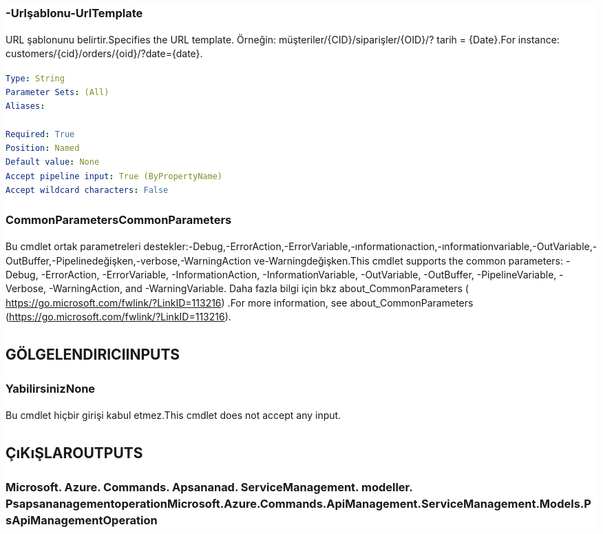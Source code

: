 ### <span data-ttu-id="74a49-135">-Urlşablonu</span><span class="sxs-lookup"><span data-stu-id="74a49-135">-UrlTemplate</span></span>
<span data-ttu-id="74a49-136">URL şablonunu belirtir.</span><span class="sxs-lookup"><span data-stu-id="74a49-136">Specifies the URL template.</span></span>
<span data-ttu-id="74a49-137">Örneğin: müşteriler/{CID}/siparişler/{OID}/? tarih = {Date}.</span><span class="sxs-lookup"><span data-stu-id="74a49-137">For instance: customers/{cid}/orders/{oid}/?date={date}.</span></span>

```yaml
Type: String
Parameter Sets: (All)
Aliases: 

Required: True
Position: Named
Default value: None
Accept pipeline input: True (ByPropertyName)
Accept wildcard characters: False
```

### <span data-ttu-id="74a49-138">CommonParameters</span><span class="sxs-lookup"><span data-stu-id="74a49-138">CommonParameters</span></span>
<span data-ttu-id="74a49-139">Bu cmdlet ortak parametreleri destekler:-Debug,-ErrorAction,-ErrorVariable,-ınformationaction,-ınformationvariable,-OutVariable,-OutBuffer,-Pipelinedeğişken,-verbose,-WarningAction ve-Warningdeğişken.</span><span class="sxs-lookup"><span data-stu-id="74a49-139">This cmdlet supports the common parameters: -Debug, -ErrorAction, -ErrorVariable, -InformationAction, -InformationVariable, -OutVariable, -OutBuffer, -PipelineVariable, -Verbose, -WarningAction, and -WarningVariable.</span></span> <span data-ttu-id="74a49-140">Daha fazla bilgi için bkz about_CommonParameters ( https://go.microsoft.com/fwlink/?LinkID=113216) .</span><span class="sxs-lookup"><span data-stu-id="74a49-140">For more information, see about_CommonParameters (https://go.microsoft.com/fwlink/?LinkID=113216).</span></span>

## <span data-ttu-id="74a49-141">GÖLGELENDIRICI</span><span class="sxs-lookup"><span data-stu-id="74a49-141">INPUTS</span></span>

### <span data-ttu-id="74a49-142">Yabilirsiniz</span><span class="sxs-lookup"><span data-stu-id="74a49-142">None</span></span>
<span data-ttu-id="74a49-143">Bu cmdlet hiçbir girişi kabul etmez.</span><span class="sxs-lookup"><span data-stu-id="74a49-143">This cmdlet does not accept any input.</span></span>

## <span data-ttu-id="74a49-144">ÇıKıŞLAR</span><span class="sxs-lookup"><span data-stu-id="74a49-144">OUTPUTS</span></span>

### <span data-ttu-id="74a49-145">Microsoft. Azure. Commands. Apsananad. ServiceManagement. modeller. Psapsananagementoperation</span><span class="sxs-lookup"><span data-stu-id="74a49-145">Microsoft.Azure.Commands.ApiManagement.ServiceManagement.Models.PsApiManagementOperation</span></span>
